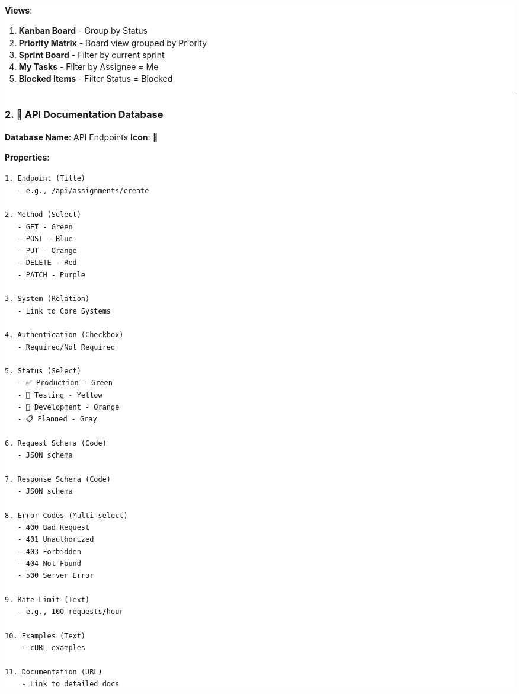 **Views**:
1. **Kanban Board** - Group by Status
2. **Priority Matrix** - Board view grouped by Priority
3. **Sprint Board** - Filter by current sprint
4. **My Tasks** - Filter by Assignee = Me
5. **Blocked Items** - Filter Status = Blocked

---

### 2. 🔌 API Documentation Database

**Database Name**: API Endpoints
**Icon**: 🔌

**Properties**:
```
1. Endpoint (Title)
   - e.g., /api/assignments/create

2. Method (Select)
   - GET - Green
   - POST - Blue
   - PUT - Orange
   - DELETE - Red
   - PATCH - Purple

3. System (Relation)
   - Link to Core Systems

4. Authentication (Checkbox)
   - Required/Not Required

5. Status (Select)
   - ✅ Production - Green
   - 🧪 Testing - Yellow
   - 🚧 Development - Orange
   - 📋 Planned - Gray

6. Request Schema (Code)
   - JSON schema

7. Response Schema (Code)
   - JSON schema

8. Error Codes (Multi-select)
   - 400 Bad Request
   - 401 Unauthorized
   - 403 Forbidden
   - 404 Not Found
   - 500 Server Error

9. Rate Limit (Text)
   - e.g., 100 requests/hour

10. Examples (Text)
    - cURL examples

11. Documentation (URL)
    - Link to detailed docs
```

